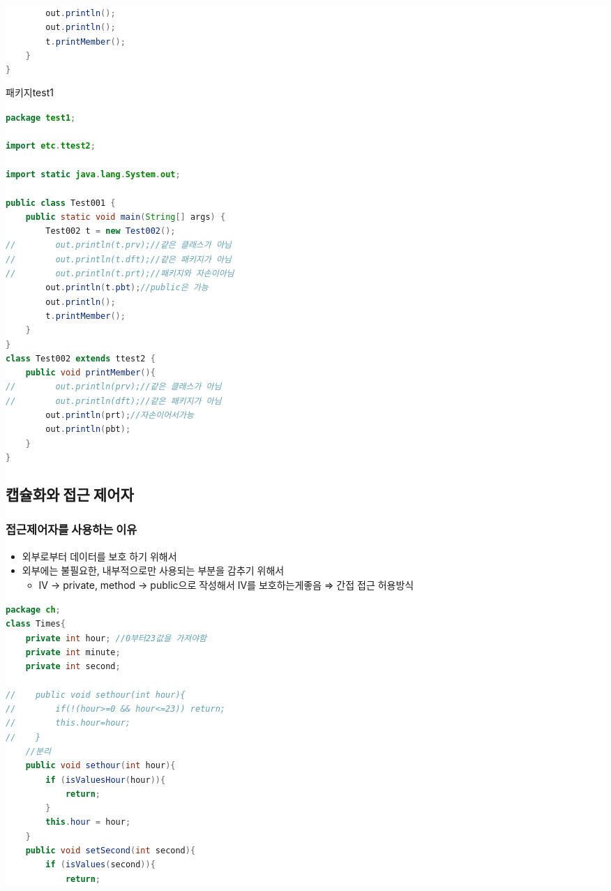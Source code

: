 ```java
        out.println();
        out.println();
        t.printMember();
    }
}
```

패키지test1

```java
package test1;

import etc.ttest2;

import static java.lang.System.out;

public class Test001 {
    public static void main(String[] args) {
        Test002 t = new Test002();
//        out.println(t.prv);//같은 클래스가 아님
//        out.println(t.dft);//같은 패키지가 아님
//        out.println(t.prt);//패키지와 자손이아님
        out.println(t.pbt);//public은 가능
        out.println();
        t.printMember();
    }
}
class Test002 extends ttest2 {
    public void printMember(){
//        out.println(prv);//같은 클래스가 아님
//        out.println(dft);//같은 패키지가 아님
        out.println(prt);//자손이어서가능
        out.println(pbt);
    }
}
```

## 캡슐화와 접근 제어자
### 접근제어자를 사용하는 이유
- 외부로부터 데이터를 보호 하기 위해서
- 외부에는 불필요한, 내부적으로만 사용되는 부분을 감추기 위해서
  - IV → private, method → public으로 작성해서 IV를 보호하는게좋음 ⇒ 간접 접근 허용방식

```java
package ch;
class Times{
    private int hour; //0부터23값을 가져야함
    private int minute;
    private int second;

//    public void sethour(int hour){
//        if(!(hour>=0 && hour<=23)) return;
//        this.hour=hour;
//    }
    //분리
    public void sethour(int hour){
        if (isValuesHour(hour)){
            return;
        }
        this.hour = hour;
    }
    public void setSecond(int second){
        if (isValues(second)){
            return;
```